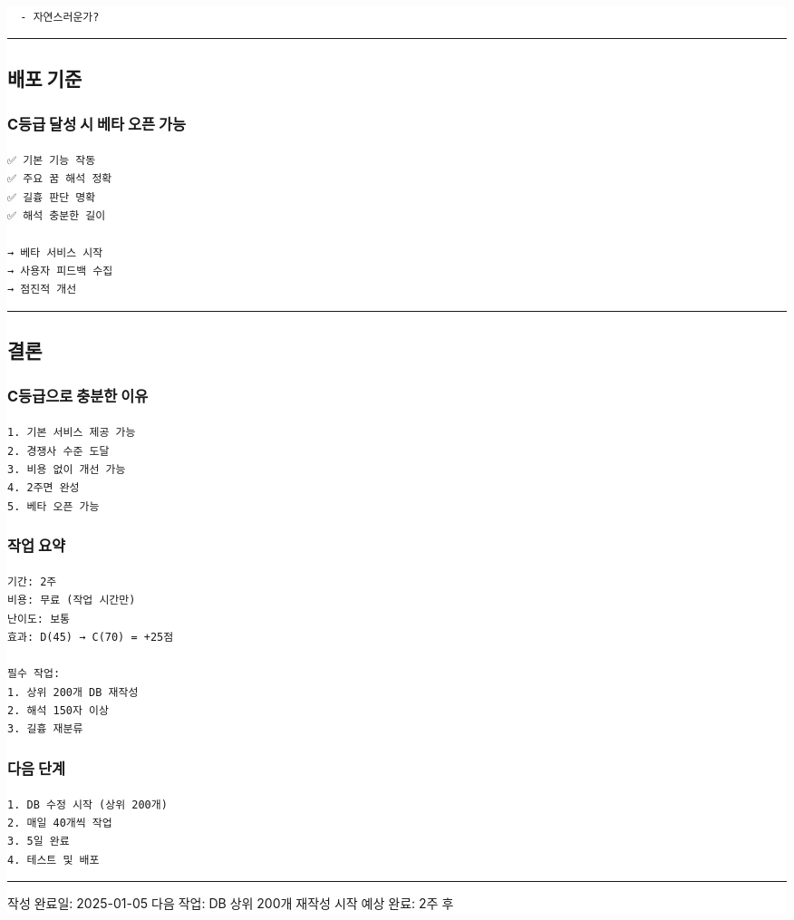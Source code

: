 ```
  - 자연스러운가?
```

---

## 배포 기준

### C등급 달성 시 베타 오픈 가능
```
✅ 기본 기능 작동
✅ 주요 꿈 해석 정확
✅ 길흉 판단 명확
✅ 해석 충분한 길이

→ 베타 서비스 시작
→ 사용자 피드백 수집
→ 점진적 개선
```

---

## 결론

### C등급으로 충분한 이유
```
1. 기본 서비스 제공 가능
2. 경쟁사 수준 도달
3. 비용 없이 개선 가능
4. 2주면 완성
5. 베타 오픈 가능
```

### 작업 요약
```
기간: 2주
비용: 무료 (작업 시간만)
난이도: 보통
효과: D(45) → C(70) = +25점

필수 작업:
1. 상위 200개 DB 재작성
2. 해석 150자 이상
3. 길흉 재분류
```

### 다음 단계
```
1. DB 수정 시작 (상위 200개)
2. 매일 40개씩 작업
3. 5일 완료
4. 테스트 및 배포
```

---

작성 완료일: 2025-01-05
다음 작업: DB 상위 200개 재작성 시작
예상 완료: 2주 후
